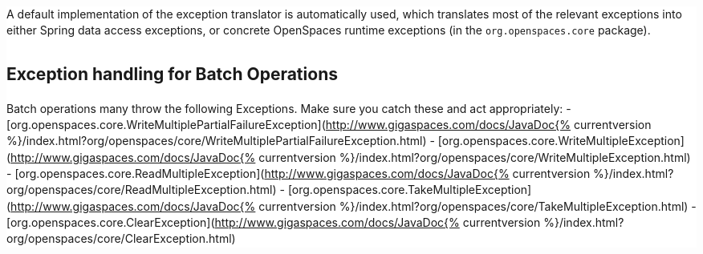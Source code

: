 A default implementation of the exception translator is automatically used, which translates most of the relevant exceptions into either Spring data access exceptions, or concrete OpenSpaces runtime exceptions (in the `org.openspaces.core` package).

## Exception handling for Batch Operations

Batch operations many throw the following Exceptions. Make sure you catch these and act appropriately:
    - [org.openspaces.core.WriteMultiplePartialFailureException](http://www.gigaspaces.com/docs/JavaDoc{% currentversion %}/index.html?org/openspaces/core/WriteMultiplePartialFailureException.html)
    - [org.openspaces.core.WriteMultipleException](http://www.gigaspaces.com/docs/JavaDoc{% currentversion %}/index.html?org/openspaces/core/WriteMultipleException.html)
    - [org.openspaces.core.ReadMultipleException](http://www.gigaspaces.com/docs/JavaDoc{% currentversion %}/index.html?org/openspaces/core/ReadMultipleException.html)
    - [org.openspaces.core.TakeMultipleException](http://www.gigaspaces.com/docs/JavaDoc{% currentversion %}/index.html?org/openspaces/core/TakeMultipleException.html)
    - [org.openspaces.core.ClearException](http://www.gigaspaces.com/docs/JavaDoc{% currentversion %}/index.html?org/openspaces/core/ClearException.html)
